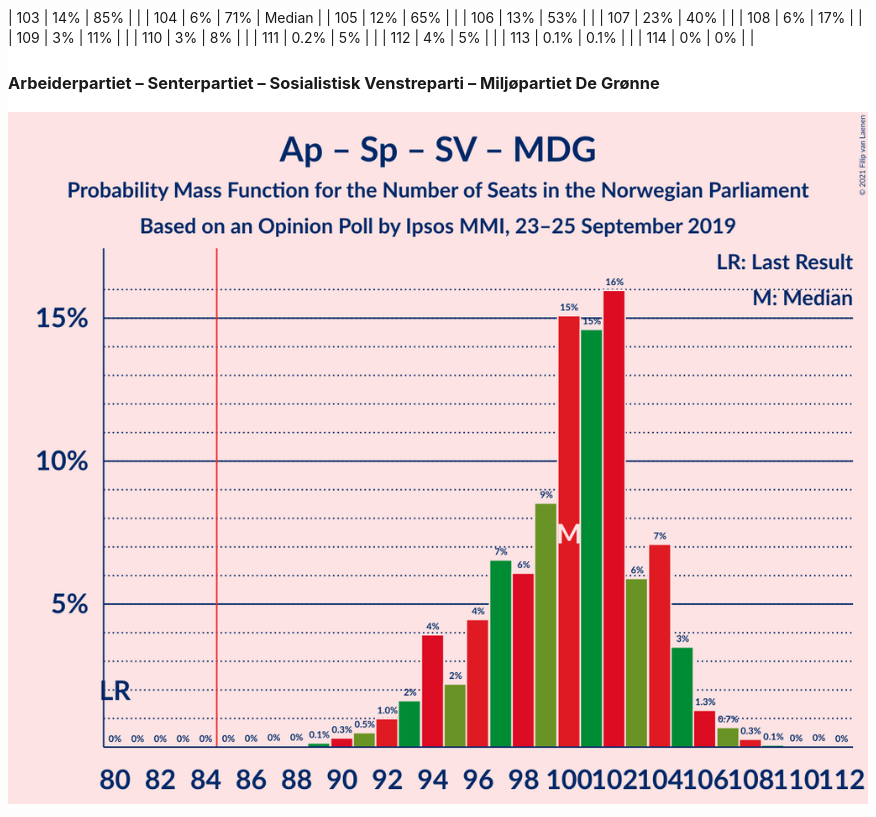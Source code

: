 | 103 | 14% | 85% |  |
| 104 | 6% | 71% | Median |
| 105 | 12% | 65% |  |
| 106 | 13% | 53% |  |
| 107 | 23% | 40% |  |
| 108 | 6% | 17% |  |
| 109 | 3% | 11% |  |
| 110 | 3% | 8% |  |
| 111 | 0.2% | 5% |  |
| 112 | 4% | 5% |  |
| 113 | 0.1% | 0.1% |  |
| 114 | 0% | 0% |  |

### Arbeiderpartiet – Senterpartiet – Sosialistisk Venstreparti – Miljøpartiet De Grønne

![Graph with seats probability mass function not yet produced](2019-09-25-IpsosMMI-coalitions-seats-pmf-ap–sp–sv–mdg.png "Seats Probability Mass Function")
